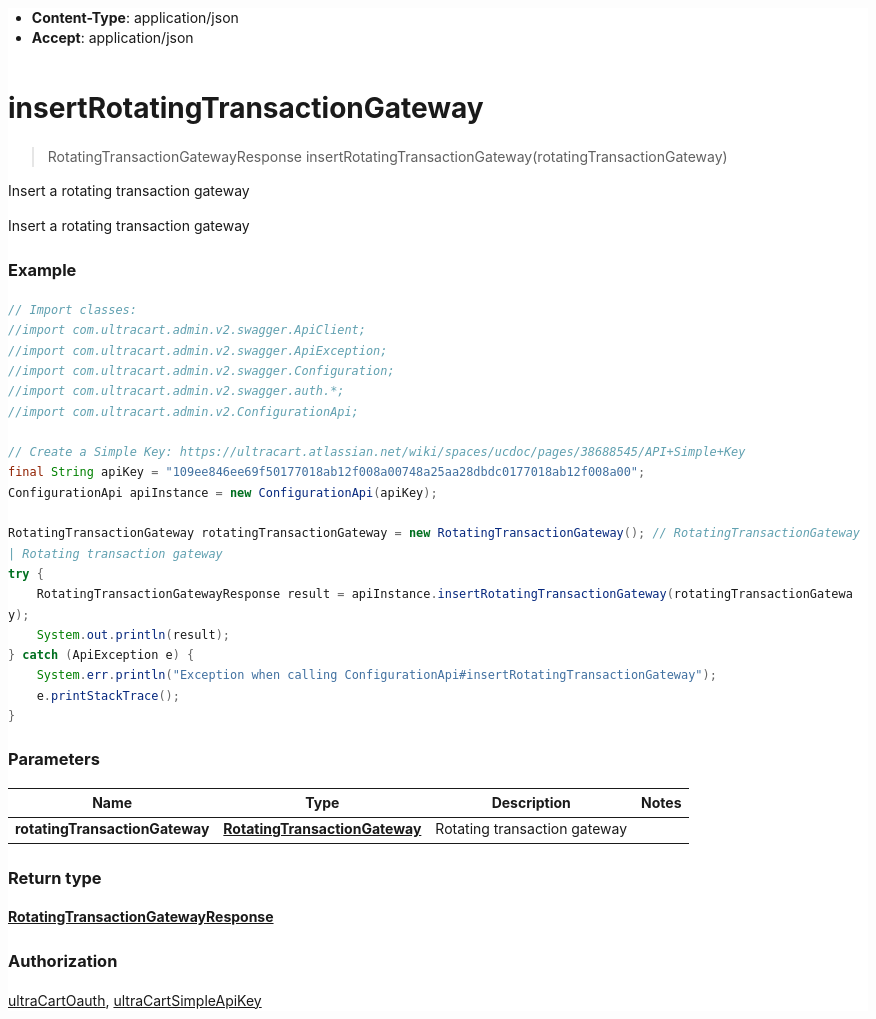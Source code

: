  - **Content-Type**: application/json
 - **Accept**: application/json

<a name="insertRotatingTransactionGateway"></a>
# **insertRotatingTransactionGateway**
> RotatingTransactionGatewayResponse insertRotatingTransactionGateway(rotatingTransactionGateway)

Insert a rotating transaction gateway

Insert a rotating transaction gateway 

### Example
```java
// Import classes:
//import com.ultracart.admin.v2.swagger.ApiClient;
//import com.ultracart.admin.v2.swagger.ApiException;
//import com.ultracart.admin.v2.swagger.Configuration;
//import com.ultracart.admin.v2.swagger.auth.*;
//import com.ultracart.admin.v2.ConfigurationApi;

// Create a Simple Key: https://ultracart.atlassian.net/wiki/spaces/ucdoc/pages/38688545/API+Simple+Key
final String apiKey = "109ee846ee69f50177018ab12f008a00748a25aa28dbdc0177018ab12f008a00";
ConfigurationApi apiInstance = new ConfigurationApi(apiKey);

RotatingTransactionGateway rotatingTransactionGateway = new RotatingTransactionGateway(); // RotatingTransactionGateway | Rotating transaction gateway
try {
    RotatingTransactionGatewayResponse result = apiInstance.insertRotatingTransactionGateway(rotatingTransactionGateway);
    System.out.println(result);
} catch (ApiException e) {
    System.err.println("Exception when calling ConfigurationApi#insertRotatingTransactionGateway");
    e.printStackTrace();
}
```

### Parameters

Name | Type | Description  | Notes
------------- | ------------- | ------------- | -------------
 **rotatingTransactionGateway** | [**RotatingTransactionGateway**](RotatingTransactionGateway.md)| Rotating transaction gateway |

### Return type

[**RotatingTransactionGatewayResponse**](RotatingTransactionGatewayResponse.md)

### Authorization

[ultraCartOauth](../README.md#ultraCartOauth), [ultraCartSimpleApiKey](../README.md#ultraCartSimpleApiKey)

